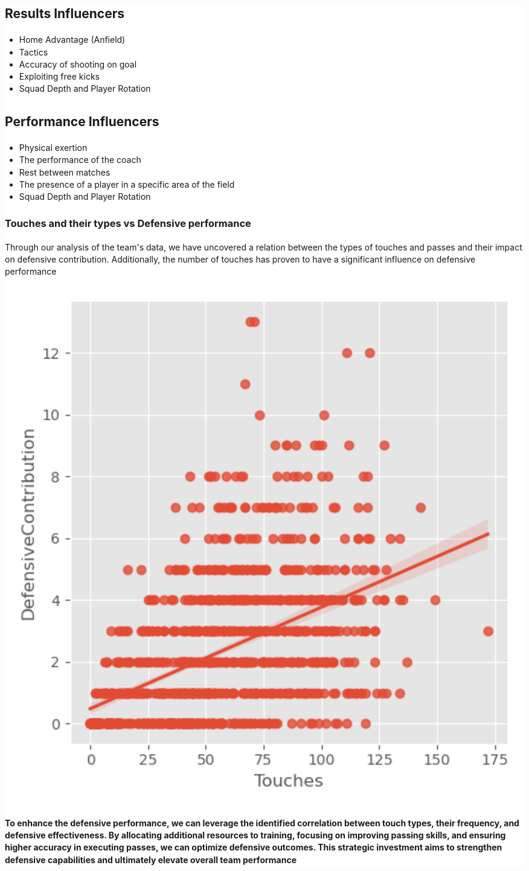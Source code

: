 ## Results Influencers
- Home Advantage (Anfield)
- Tactics 
- Accuracy of shooting on goal
- Exploiting free kicks
- Squad Depth and Player Rotation

## Performance Influencers
- Physical exertion
- The performance of the coach
- Rest between matches
- The presence of a player in a specific area of the field
- Squad Depth and Player Rotation


### Touches and their types vs Defensive performance


Through our analysis of the team's data, we have uncovered a relation between the types of touches and passes and their impact on defensive contribution. Additionally, the number of touches has proven to have a significant influence on defensive performance

<img width=100% src="screenshots/touchesVSDefense.png" alt="logo">

**To enhance the defensive performance, we can leverage the identified correlation between touch types, their frequency, and defensive effectiveness. By allocating additional resources to training, focusing on improving passing skills, and ensuring higher accuracy in executing passes, we can optimize defensive outcomes. This strategic investment aims to strengthen defensive capabilities and ultimately elevate overall team performance**
